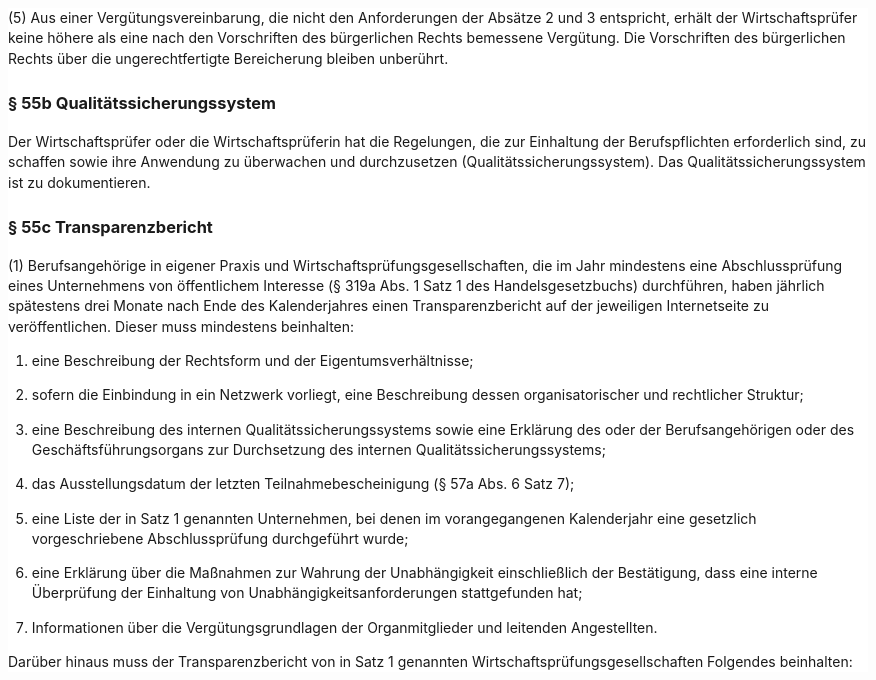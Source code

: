 (5) Aus einer Vergütungsvereinbarung, die nicht den Anforderungen der
Absätze 2 und 3 entspricht, erhält der Wirtschaftsprüfer keine höhere
als eine nach den Vorschriften des bürgerlichen Rechts bemessene
Vergütung. Die Vorschriften des bürgerlichen Rechts über die
ungerechtfertigte Bereicherung bleiben unberührt.


### § 55b Qualitätssicherungssystem

Der Wirtschaftsprüfer oder die Wirtschaftsprüferin hat die Regelungen,
die zur Einhaltung der Berufspflichten erforderlich sind, zu schaffen
sowie ihre Anwendung zu überwachen und durchzusetzen
(Qualitätssicherungssystem). Das Qualitätssicherungssystem ist zu
dokumentieren.


### § 55c Transparenzbericht

(1) Berufsangehörige in eigener Praxis und
Wirtschaftsprüfungsgesellschaften, die im Jahr mindestens eine
Abschlussprüfung eines Unternehmens von öffentlichem Interesse (§ 319a
Abs. 1 Satz 1 des Handelsgesetzbuchs) durchführen, haben jährlich
spätestens drei Monate nach Ende des Kalenderjahres einen
Transparenzbericht auf der jeweiligen Internetseite zu
veröffentlichen. Dieser muss mindestens beinhalten:

1.  eine Beschreibung der Rechtsform und der Eigentumsverhältnisse;


2.  sofern die Einbindung in ein Netzwerk vorliegt, eine Beschreibung
    dessen organisatorischer und rechtlicher Struktur;


3.  eine Beschreibung des internen Qualitätssicherungssystems sowie eine
    Erklärung des oder der Berufsangehörigen oder des
    Geschäftsführungsorgans zur Durchsetzung des internen
    Qualitätssicherungssystems;


4.  das Ausstellungsdatum der letzten Teilnahmebescheinigung (§ 57a Abs. 6
    Satz 7);


5.  eine Liste der in Satz 1 genannten Unternehmen, bei denen im
    vorangegangenen Kalenderjahr eine gesetzlich vorgeschriebene
    Abschlussprüfung durchgeführt wurde;


6.  eine Erklärung über die Maßnahmen zur Wahrung der Unabhängigkeit
    einschließlich der Bestätigung, dass eine interne Überprüfung der
    Einhaltung von Unabhängigkeitsanforderungen stattgefunden hat;


7.  Informationen über die Vergütungsgrundlagen der Organmitglieder und
    leitenden Angestellten.



Darüber hinaus muss der Transparenzbericht von in Satz 1 genannten
Wirtschaftsprüfungsgesellschaften Folgendes beinhalten:
